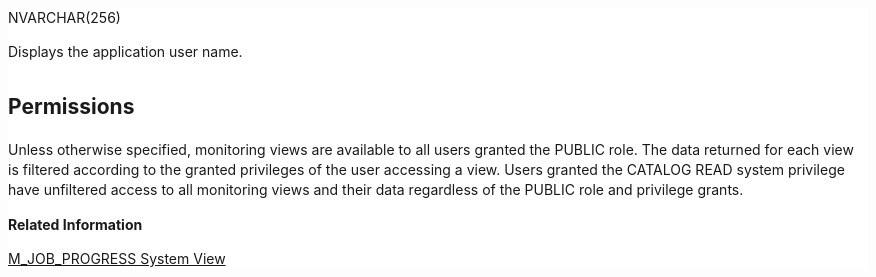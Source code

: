 NVARCHAR\(256\)

</td>
<td valign="top">

Displays the application user name.

</td>
</tr>
</table>



<a name="loio729e472b1fed465883b9b603886c4927__section_f4w_tfn_vbc"/>

## Permissions

Unless otherwise specified, monitoring views are available to all users granted the PUBLIC role. The data returned for each view is filtered according to the granted privileges of the user accessing a view. Users granted the CATALOG READ system privilege have unfiltered access to all monitoring views and their data regardless of the PUBLIC role and privilege grants.

**Related Information**  


[M\_JOB\_PROGRESS System View](m-job-progress-system-view-20b1b23.md "Provides information about current long running system operations.")

